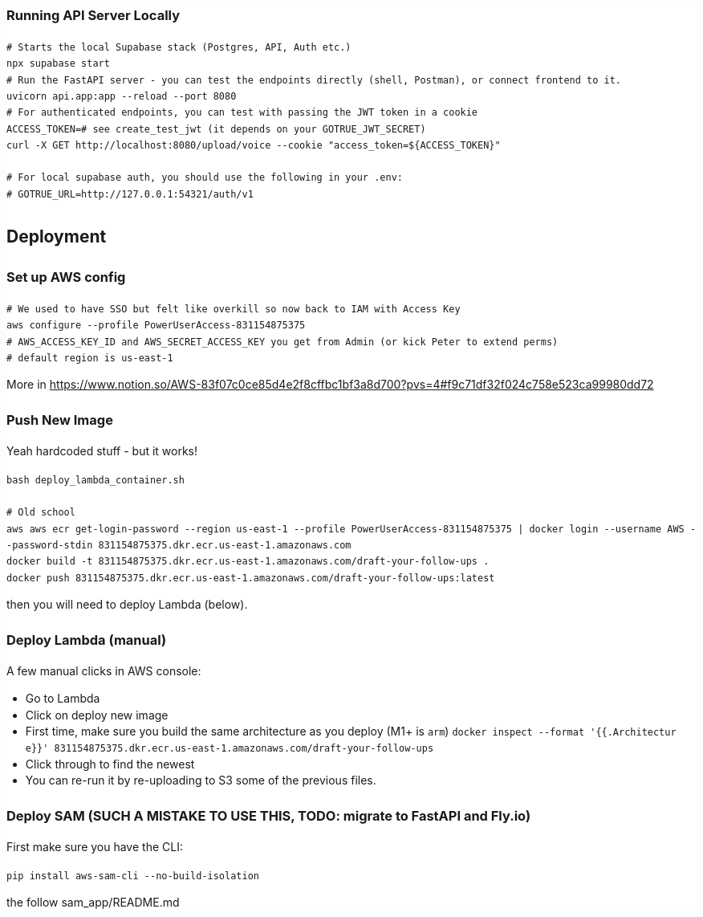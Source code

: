 ### Running API Server Locally
```shell
# Starts the local Supabase stack (Postgres, API, Auth etc.)
npx supabase start
# Run the FastAPI server - you can test the endpoints directly (shell, Postman), or connect frontend to it.
uvicorn api.app:app --reload --port 8080
# For authenticated endpoints, you can test with passing the JWT token in a cookie
ACCESS_TOKEN=# see create_test_jwt (it depends on your GOTRUE_JWT_SECRET)
curl -X GET http://localhost:8080/upload/voice --cookie "access_token=${ACCESS_TOKEN}"

# For local supabase auth, you should use the following in your .env:
# GOTRUE_URL=http://127.0.0.1:54321/auth/v1
```
## Deployment

### Set up AWS config
```shell
# We used to have SSO but felt like overkill so now back to IAM with Access Key
aws configure --profile PowerUserAccess-831154875375
# AWS_ACCESS_KEY_ID and AWS_SECRET_ACCESS_KEY you get from Admin (or kick Peter to extend perms)
# default region is us-east-1
```
More in https://www.notion.so/AWS-83f07c0ce85d4e2f8cffbc1bf3a8d700?pvs=4#f9c71df32f024c758e523ca99980dd72

### Push New Image
Yeah hardcoded stuff - but it works!
```shell
bash deploy_lambda_container.sh

# Old school
aws aws ecr get-login-password --region us-east-1 --profile PowerUserAccess-831154875375 | docker login --username AWS --password-stdin 831154875375.dkr.ecr.us-east-1.amazonaws.com
docker build -t 831154875375.dkr.ecr.us-east-1.amazonaws.com/draft-your-follow-ups .
docker push 831154875375.dkr.ecr.us-east-1.amazonaws.com/draft-your-follow-ups:latest
```
then you will need to deploy Lambda (below).

### Deploy Lambda (manual)
A few manual clicks in AWS console:
* Go to Lambda
* Click on deploy new image
* First time, make sure you build the same architecture as you deploy (M1+ is `arm`)
`docker inspect --format '{{.Architecture}}' 831154875375.dkr.ecr.us-east-1.amazonaws.com/draft-your-follow-ups`
* Click through to find the newest
* You can re-run it by re-uploading to S3 some of the previous files.

### Deploy SAM (SUCH A MISTAKE TO USE THIS, TODO: migrate to FastAPI and Fly.io)
First make sure you have the CLI:
```shell
pip install aws-sam-cli --no-build-isolation
```
the follow sam_app/README.md

